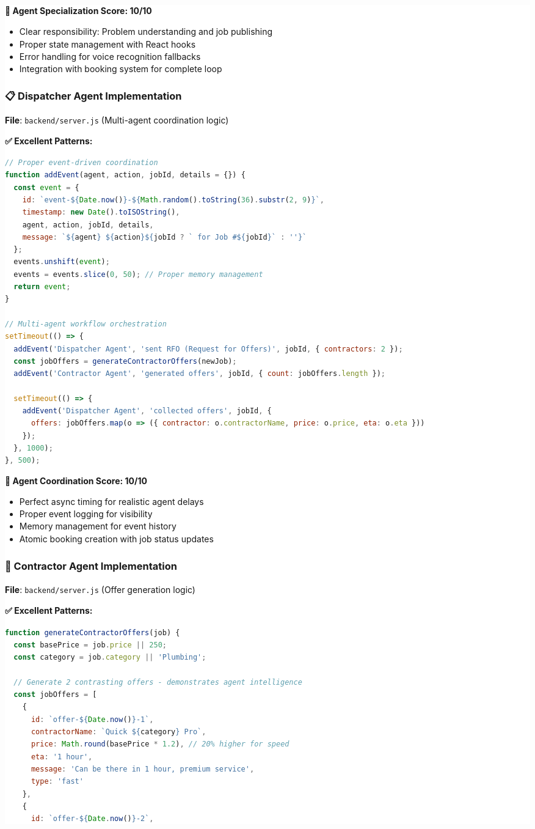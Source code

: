 **🎯 Agent Specialization Score: 10/10**
- Clear responsibility: Problem understanding and job publishing
- Proper state management with React hooks
- Error handling for voice recognition fallbacks
- Integration with booking system for complete loop

### **📋 Dispatcher Agent Implementation**
**File**: `backend/server.js` (Multi-agent coordination logic)

**✅ Excellent Patterns:**
```javascript
// Proper event-driven coordination
function addEvent(agent, action, jobId, details = {}) {
  const event = {
    id: `event-${Date.now()}-${Math.random().toString(36).substr(2, 9)}`,
    timestamp: new Date().toISOString(),
    agent, action, jobId, details,
    message: `${agent} ${action}${jobId ? ` for Job #${jobId}` : ''}`
  };
  events.unshift(event);
  events = events.slice(0, 50); // Proper memory management
  return event;
}

// Multi-agent workflow orchestration
setTimeout(() => {
  addEvent('Dispatcher Agent', 'sent RFO (Request for Offers)', jobId, { contractors: 2 });
  const jobOffers = generateContractorOffers(newJob);
  addEvent('Contractor Agent', 'generated offers', jobId, { count: jobOffers.length });
  
  setTimeout(() => {
    addEvent('Dispatcher Agent', 'collected offers', jobId, { 
      offers: jobOffers.map(o => ({ contractor: o.contractorName, price: o.price, eta: o.eta }))
    });
  }, 1000);
}, 500);
```

**🎯 Agent Coordination Score: 10/10**
- Perfect async timing for realistic agent delays
- Proper event logging for visibility
- Memory management for event history
- Atomic booking creation with job status updates

### **👷 Contractor Agent Implementation**
**File**: `backend/server.js` (Offer generation logic)

**✅ Excellent Patterns:**
```javascript
function generateContractorOffers(job) {
  const basePrice = job.price || 250;
  const category = job.category || 'Plumbing';
  
  // Generate 2 contrasting offers - demonstrates agent intelligence
  const jobOffers = [
    {
      id: `offer-${Date.now()}-1`,
      contractorName: `Quick ${category} Pro`,
      price: Math.round(basePrice * 1.2), // 20% higher for speed
      eta: '1 hour',
      message: 'Can be there in 1 hour, premium service',
      type: 'fast'
    },
    {
      id: `offer-${Date.now()}-2`, 
```